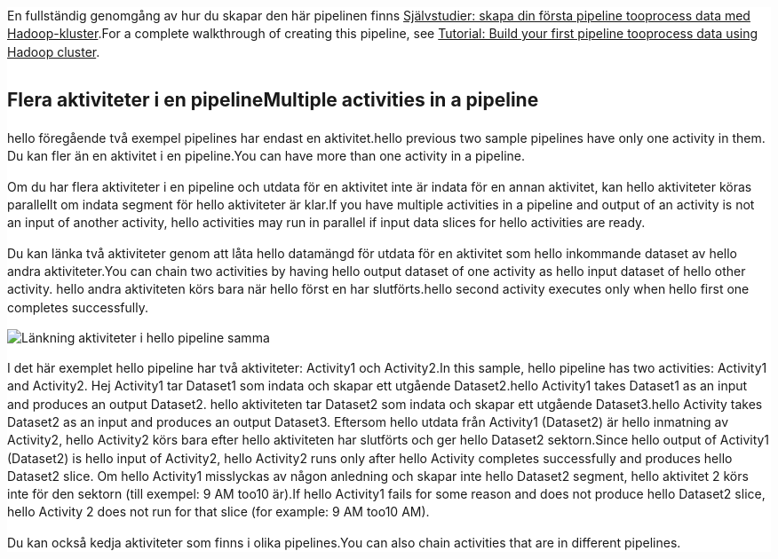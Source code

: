 <span data-ttu-id="3761d-354">En fullständig genomgång av hur du skapar den här pipelinen finns [Självstudier: skapa din första pipeline tooprocess data med Hadoop-kluster](data-factory-build-your-first-pipeline.md).</span><span class="sxs-lookup"><span data-stu-id="3761d-354">For a complete walkthrough of creating this pipeline, see [Tutorial: Build your first pipeline tooprocess data using Hadoop cluster](data-factory-build-your-first-pipeline.md).</span></span> 

## <a name="multiple-activities-in-a-pipeline"></a><span data-ttu-id="3761d-355">Flera aktiviteter i en pipeline</span><span class="sxs-lookup"><span data-stu-id="3761d-355">Multiple activities in a pipeline</span></span>
<span data-ttu-id="3761d-356">hello föregående två exempel pipelines har endast en aktivitet.</span><span class="sxs-lookup"><span data-stu-id="3761d-356">hello previous two sample pipelines have only one activity in them.</span></span> <span data-ttu-id="3761d-357">Du kan fler än en aktivitet i en pipeline.</span><span class="sxs-lookup"><span data-stu-id="3761d-357">You can have more than one activity in a pipeline.</span></span>  

<span data-ttu-id="3761d-358">Om du har flera aktiviteter i en pipeline och utdata för en aktivitet inte är indata för en annan aktivitet, kan hello aktiviteter köras parallellt om indata segment för hello aktiviteter är klar.</span><span class="sxs-lookup"><span data-stu-id="3761d-358">If you have multiple activities in a pipeline and output of an activity is not an input of another activity, hello activities may run in parallel if input data slices for hello activities are ready.</span></span> 

<span data-ttu-id="3761d-359">Du kan länka två aktiviteter genom att låta hello datamängd för utdata för en aktivitet som hello inkommande dataset av hello andra aktiviteter.</span><span class="sxs-lookup"><span data-stu-id="3761d-359">You can chain two activities by having hello output dataset of one activity as hello input dataset of hello other activity.</span></span> <span data-ttu-id="3761d-360">hello andra aktiviteten körs bara när hello först en har slutförts.</span><span class="sxs-lookup"><span data-stu-id="3761d-360">hello second activity executes only when hello first one completes successfully.</span></span>

![Länkning aktiviteter i hello pipeline samma](./media/data-factory-create-pipelines/chaining-one-pipeline.png)

<span data-ttu-id="3761d-362">I det här exemplet hello pipeline har två aktiviteter: Activity1 och Activity2.</span><span class="sxs-lookup"><span data-stu-id="3761d-362">In this sample, hello pipeline has two activities: Activity1 and Activity2.</span></span> <span data-ttu-id="3761d-363">Hej Activity1 tar Dataset1 som indata och skapar ett utgående Dataset2.</span><span class="sxs-lookup"><span data-stu-id="3761d-363">hello Activity1 takes Dataset1 as an input and produces an output Dataset2.</span></span> <span data-ttu-id="3761d-364">hello aktiviteten tar Dataset2 som indata och skapar ett utgående Dataset3.</span><span class="sxs-lookup"><span data-stu-id="3761d-364">hello Activity takes Dataset2 as an input and produces an output Dataset3.</span></span> <span data-ttu-id="3761d-365">Eftersom hello utdata från Activity1 (Dataset2) är hello inmatning av Activity2, hello Activity2 körs bara efter hello aktiviteten har slutförts och ger hello Dataset2 sektorn.</span><span class="sxs-lookup"><span data-stu-id="3761d-365">Since hello output of Activity1 (Dataset2) is hello input of Activity2, hello Activity2 runs only after hello Activity completes successfully and produces hello Dataset2 slice.</span></span> <span data-ttu-id="3761d-366">Om hello Activity1 misslyckas av någon anledning och skapar inte hello Dataset2 segment, hello aktivitet 2 körs inte för den sektorn (till exempel: 9 AM too10 är).</span><span class="sxs-lookup"><span data-stu-id="3761d-366">If hello Activity1 fails for some reason and does not produce hello Dataset2 slice, hello Activity 2 does not run for that slice (for example: 9 AM too10 AM).</span></span> 

<span data-ttu-id="3761d-367">Du kan också kedja aktiviteter som finns i olika pipelines.</span><span class="sxs-lookup"><span data-stu-id="3761d-367">You can also chain activities that are in different pipelines.</span></span>
